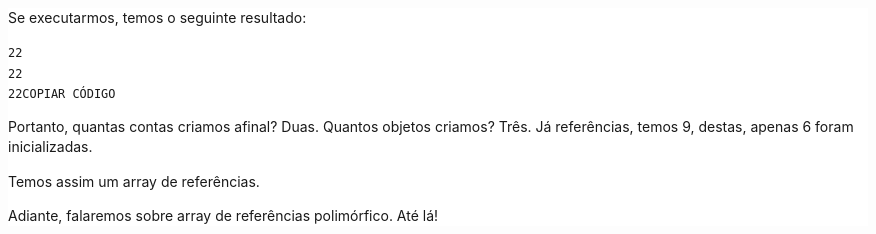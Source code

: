 ```
```

Se executarmos, temos o seguinte resultado:

```
22
22
22COPIAR CÓDIGO
```

Portanto, quantas contas criamos afinal? Duas. Quantos objetos criamos? Três. Já referências, temos 9, destas, apenas 6 foram inicializadas.

Temos assim um array de referências.

Adiante, falaremos sobre array de referências polimórfico. Até lá!